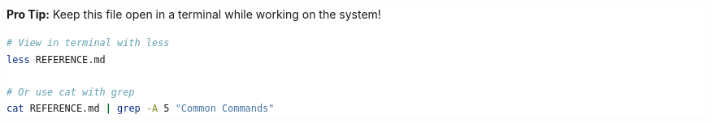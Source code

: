 
**Pro Tip:** Keep this file open in a terminal while working on the system!

```bash
# View in terminal with less
less REFERENCE.md

# Or use cat with grep
cat REFERENCE.md | grep -A 5 "Common Commands"
```
